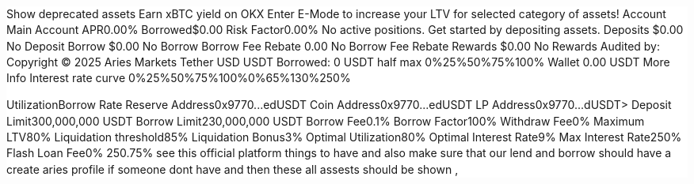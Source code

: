 Show deprecated assets
Earn xBTC
yield on OKX
Enter E-Mode to increase your LTV for selected category of assets!
Account
Main Account
APR0.00%
Borrowed$0.00
Risk Factor0.00%
No active positions. Get started by depositing assets.
Deposits
$0.00
No Deposit
Borrow
$0.00
No Borrow
Borrow Fee Rebate
0.00
No Borrow Fee Rebate
Rewards
$0.00
No Rewards
Audited by:
Copyright © 2025 Aries Markets
Tether USD
USDT
Borrowed: 0 USDT
half
max
0%25%50%75%100%
Wallet
0.00 USDT
More Info
Interest rate curve
0%25%50%75%100%0%65%130%250%

UtilizationBorrow Rate
Reserve Address0x9770...edUSDT
Coin Address0x9770...edUSDT
LP Address0x9770...dUSDT>
Deposit Limit300,000,000 USDT
Borrow Limit230,000,000 USDT
Borrow Fee0.1%
Borrow Factor100%
Withdraw Fee0%
Maximum LTV80%
Liquidation threshold85%
Liquidation Bonus3%
Optimal Utilization80%
Optimal Interest Rate9%
Max Interest Rate250%
Flash Loan Fee0% 
250.75%  see this official platform things to have and also make sure that our lend and borrow should have a create aries profile if someone dont have and then these all assests should be shown , 
